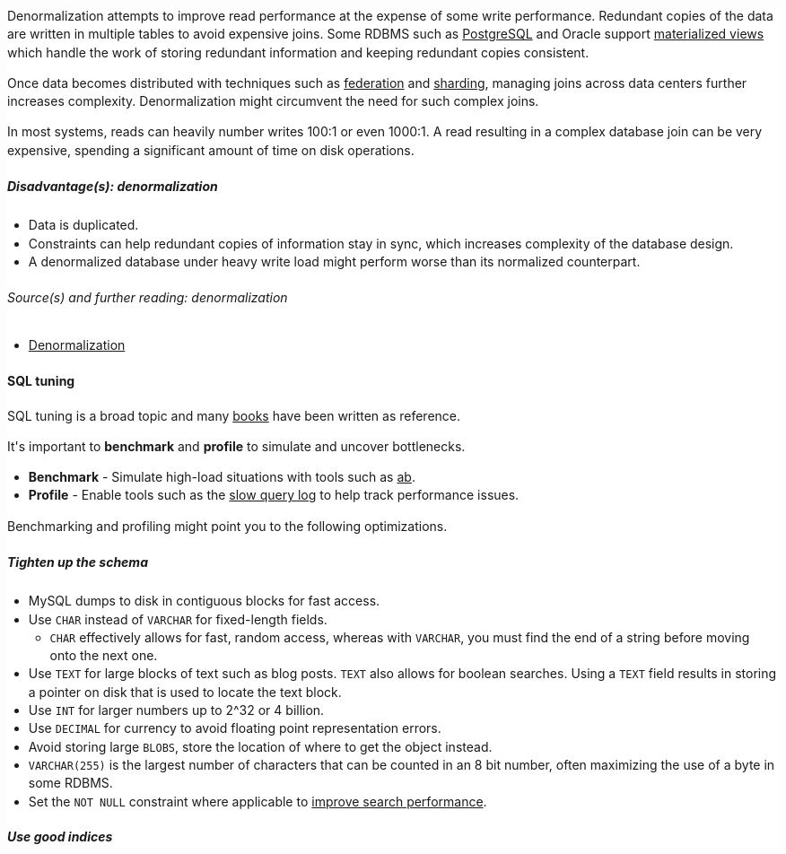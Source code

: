 Denormalization attempts to improve read performance at the expense of some write performance.  Redundant copies of the data are written in multiple tables to avoid expensive joins.  Some RDBMS such as [PostgreSQL](https://en.wikipedia.org/wiki/PostgreSQL) and Oracle support [materialized views](https://en.wikipedia.org/wiki/Materialized_view) which handle the work of storing redundant information and keeping redundant copies consistent.

Once data becomes distributed with techniques such as [federation](#federation) and [sharding](#sharding), managing joins across data centers further increases complexity.  Denormalization might circumvent the need for such complex joins.

In most systems, reads can heavily number writes 100:1 or even 1000:1.  A read resulting in a complex database join can be very expensive, spending a significant amount of time on disk operations.

##### Disadvantage(s): denormalization

* Data is duplicated.
* Constraints can help redundant copies of information stay in sync, which increases complexity of the database design.
* A denormalized database under heavy write load might perform worse than its normalized counterpart.

###### Source(s) and further reading: denormalization

* [Denormalization](https://en.wikipedia.org/wiki/Denormalization)

#### SQL tuning

SQL tuning is a broad topic and many [books](https://www.amazon.com/s/ref=nb_sb_noss_2?url=search-alias%3Daps&field-keywords=sql+tuning) have been written as reference.

It's important to **benchmark** and **profile** to simulate and uncover bottlenecks.

* **Benchmark** - Simulate high-load situations with tools such as [ab](http://httpd.apache.org/docs/2.2/programs/ab.html).
* **Profile** - Enable tools such as the [slow query log](http://dev.mysql.com/doc/refman/5.7/en/slow-query-log.html) to help track performance issues.

Benchmarking and profiling might point you to the following optimizations.

##### Tighten up the schema

* MySQL dumps to disk in contiguous blocks for fast access.
* Use `CHAR` instead of `VARCHAR` for fixed-length fields.
    * `CHAR` effectively allows for fast, random access, whereas with `VARCHAR`, you must find the end of a string before moving onto the next one.
* Use `TEXT` for large blocks of text such as blog posts.  `TEXT` also allows for boolean searches.  Using a `TEXT` field results in storing a pointer on disk that is used to locate the text block.
* Use `INT` for larger numbers up to 2^32 or 4 billion.
* Use `DECIMAL` for currency to avoid floating point representation errors.
* Avoid storing large `BLOBS`, store the location of where to get the object instead.
* `VARCHAR(255)` is the largest number of characters that can be counted in an 8 bit number, often maximizing the use of a byte in some RDBMS.
* Set the `NOT NULL` constraint where applicable to [improve search performance](http://stackoverflow.com/questions/1017239/how-do-null-values-affect-performance-in-a-database-search).

##### Use good indices
